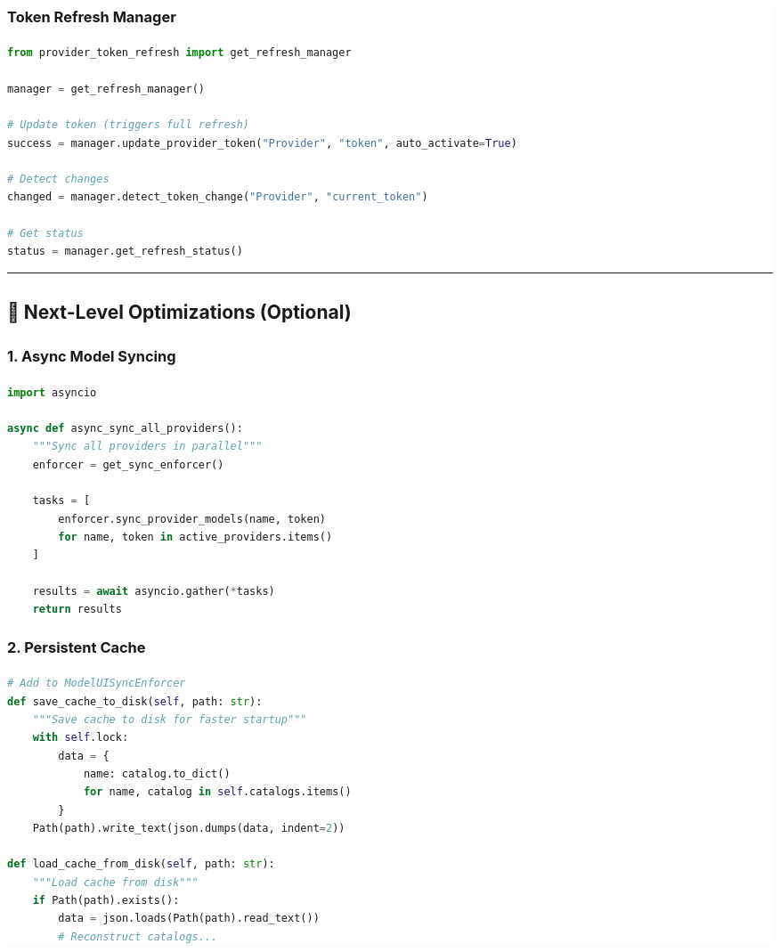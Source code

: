 ### Token Refresh Manager

```python
from provider_token_refresh import get_refresh_manager

manager = get_refresh_manager()

# Update token (triggers full refresh)
success = manager.update_provider_token("Provider", "token", auto_activate=True)

# Detect changes
changed = manager.detect_token_change("Provider", "current_token")

# Get status
status = manager.get_refresh_status()
```

---

## 🎯 Next-Level Optimizations (Optional)

### 1. Async Model Syncing
```python
import asyncio

async def async_sync_all_providers():
    """Sync all providers in parallel"""
    enforcer = get_sync_enforcer()
    
    tasks = [
        enforcer.sync_provider_models(name, token)
        for name, token in active_providers.items()
    ]
    
    results = await asyncio.gather(*tasks)
    return results
```

### 2. Persistent Cache
```python
# Add to ModelUISyncEnforcer
def save_cache_to_disk(self, path: str):
    """Save cache to disk for faster startup"""
    with self.lock:
        data = {
            name: catalog.to_dict()
            for name, catalog in self.catalogs.items()
        }
    Path(path).write_text(json.dumps(data, indent=2))

def load_cache_from_disk(self, path: str):
    """Load cache from disk"""
    if Path(path).exists():
        data = json.loads(Path(path).read_text())
        # Reconstruct catalogs...
```
